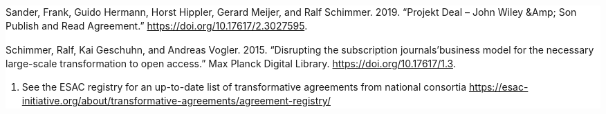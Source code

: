 Sander, Frank, Guido Hermann, Horst Hippler, Gerard Meijer, and Ralf
Schimmer. 2019. “Projekt Deal – John Wiley \&Amp; Son Publish and Read
Agreement.” <https://doi.org/10.17617/2.3027595>.

</div>

<div id="ref-Schimmer_2015">

Schimmer, Ralf, Kai Geschuhn, and Andreas Vogler. 2015. “Disrupting the
subscription journals’business model for the necessary large-scale
transformation to open access.” Max Planck Digital Library.
<https://doi.org/10.17617/1.3>.

</div>

</div>

1.  See the ESAC registry for an up-to-date list of transformative
    agreements from national consortia
    <https://esac-initiative.org/about/transformative-agreements/agreement-registry/>
